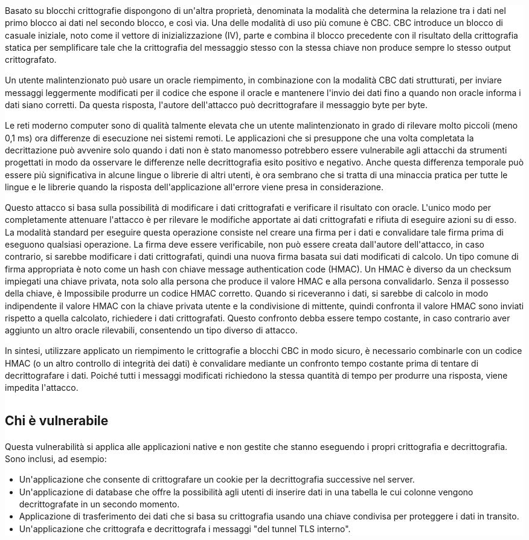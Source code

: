 Basato su blocchi crittografie dispongono di un'altra proprietà, denominata la modalità che determina la relazione tra i dati nel primo blocco ai dati nel secondo blocco, e così via. Una delle modalità di uso più comune è CBC. CBC introduce un blocco di casuale iniziale, noto come il vettore di inizializzazione (IV), parte e combina il blocco precedente con il risultato della crittografia statica per semplificare tale che la crittografia del messaggio stesso con la stessa chiave non produce sempre lo stesso output crittografato.

Un utente malintenzionato può usare un oracle riempimento, in combinazione con la modalità CBC dati strutturati, per inviare messaggi leggermente modificati per il codice che espone il oracle e mantenere l'invio dei dati fino a quando non oracle informa i dati siano corretti. Da questa risposta, l'autore dell'attacco può decrittografare il messaggio byte per byte.

Le reti moderno computer sono di qualità talmente elevata che un utente malintenzionato in grado di rilevare molto piccoli (meno 0,1 ms) ora differenze di esecuzione nei sistemi remoti. Le applicazioni che si presuppone che una volta completata la decrittazione può avvenire solo quando i dati non è stato manomesso potrebbero essere vulnerabile agli attacchi da strumenti progettati in modo da osservare le differenze nelle decrittografia esito positivo e negativo. Anche questa differenza temporale può essere più significativa in alcune lingue o librerie di altri utenti, è ora sembrano che si tratta di una minaccia pratica per tutte le lingue e le librerie quando la risposta dell'applicazione all'errore viene presa in considerazione.

Questo attacco si basa sulla possibilità di modificare i dati crittografati e verificare il risultato con oracle. L'unico modo per completamente attenuare l'attacco è per rilevare le modifiche apportate ai dati crittografati e rifiuta di eseguire azioni su di esso. La modalità standard per eseguire questa operazione consiste nel creare una firma per i dati e convalidare tale firma prima di eseguono qualsiasi operazione. La firma deve essere verificabile, non può essere creata dall'autore dell'attacco, in caso contrario, si sarebbe modificare i dati crittografati, quindi una nuova firma basata sui dati modificati di calcolo. Un tipo comune di firma appropriata è noto come un hash con chiave message authentication code (HMAC). Un HMAC è diverso da un checksum impiegati una chiave privata, nota solo alla persona che produce il valore HMAC e alla persona convalidarlo. Senza il possesso della chiave, è Impossibile produrre un codice HMAC corretto. Quando si riceveranno i dati, si sarebbe di calcolo in modo indipendente il valore HMAC con la chiave privata utente e la condivisione di mittente, quindi confronta il valore HMAC sono inviati rispetto a quella calcolato, richiedere i dati crittografati. Questo confronto debba essere tempo costante, in caso contrario aver aggiunto un altro oracle rilevabili, consentendo un tipo diverso di attacco.

In sintesi, utilizzare applicato un riempimento le crittografie a blocchi CBC in modo sicuro, è necessario combinarle con un codice HMAC (o un altro controllo di integrità dei dati) è convalidare mediante un confronto tempo costante prima di tentare di decrittografare i dati. Poiché tutti i messaggi modificati richiedono la stessa quantità di tempo per produrre una risposta, viene impedita l'attacco.

## <a name="who-is-vulnerable"></a>Chi è vulnerabile

Questa vulnerabilità si applica alle applicazioni native e non gestite che stanno eseguendo i propri crittografia e decrittografia. Sono inclusi, ad esempio:

- Un'applicazione che consente di crittografare un cookie per la decrittografia successive nel server.
- Un'applicazione di database che offre la possibilità agli utenti di inserire dati in una tabella le cui colonne vengono decrittografate in un secondo momento.
- Applicazione di trasferimento dei dati che si basa su crittografia usando una chiave condivisa per proteggere i dati in transito.
- Un'applicazione che crittografa e decrittografa i messaggi "del tunnel TLS interno".
